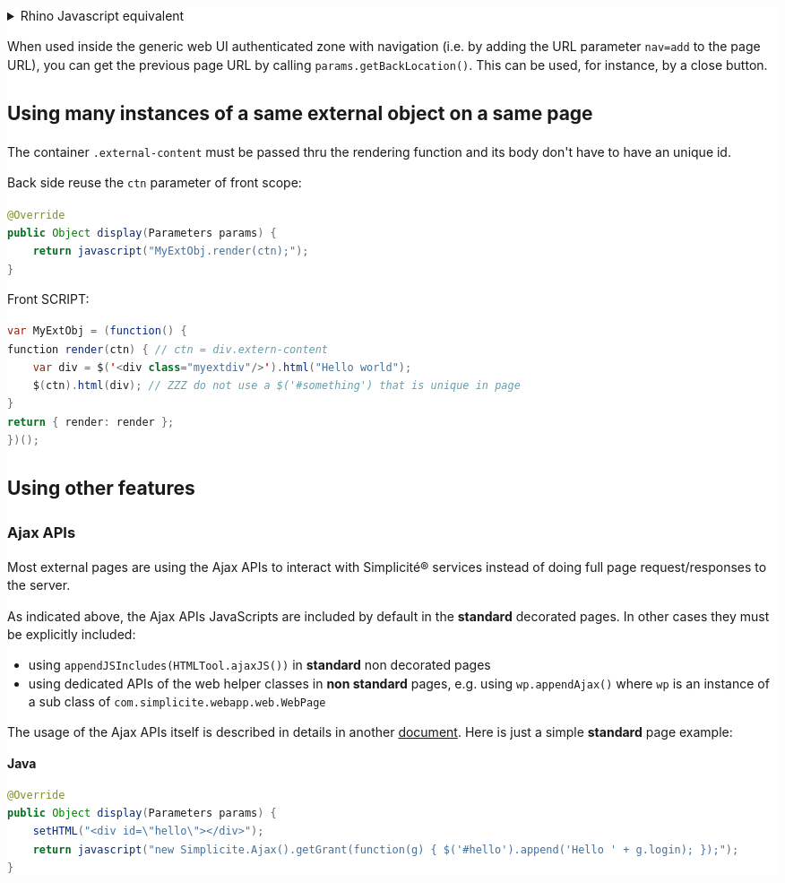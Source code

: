 <details><summary>Rhino Javascript equivalent</summary></details>


When used inside the generic web UI authenticated zone with navigation (i.e. by adding the URL parameter `nav=add` 
to the page URL), you can get the previous page URL by calling `params.getBackLocation()`. This can be used,
for instance, by a close button.

<h2 id="usingmulti">Using many instances of a same external object on a same page</h2>

The container `.external-content` must be passed thru the rendering function and its body don't have to have an unique id.

Back side reuse the `ctn` parameter of front scope:

```java
@Override
public Object display(Parameters params) {
	return javascript("MyExtObj.render(ctn);");
}
```

Front SCRIPT:

```java
var MyExtObj = (function() {
function render(ctn) { // ctn = div.extern-content
	var div = $('<div class="myextdiv"/>').html("Hello world");
	$(ctn).html(div); // ZZZ do not use a $('#something') that is unique in page
}
return { render: render };
})();
```

<h2 id="usingothers">Using other features</h2>

### Ajax APIs

Most external pages are using the Ajax APIs to interact with Simplicit&eacute;&reg; services instead of doing full page request/responses to the server.

As indicated above, the Ajax APIs JavaScripts are included by default in the **standard** decorated pages. In other cases they must be explicitly included:

* using `appendJSIncludes(HTMLTool.ajaxJS())` in **standard** non decorated pages
* using dedicated APIs of the web helper classes in **non standard** pages, e.g. using `wp.appendAjax()`
where `wp` is an instance of a sub class of `com.simplicite.webapp.web.WebPage`

The usage of the Ajax APIs itself is described in details in another [document](/lesson/docs/apis/ajax-api). Here is just a simple **standard** page example:

**Java**

```Java
@Override
public Object display(Parameters params) {
	setHTML("<div id=\"hello\"></div>");
	return javascript("new Simplicite.Ajax().getGrant(function(g) { $('#hello').append('Hello ' + g.login); });");
}
```
